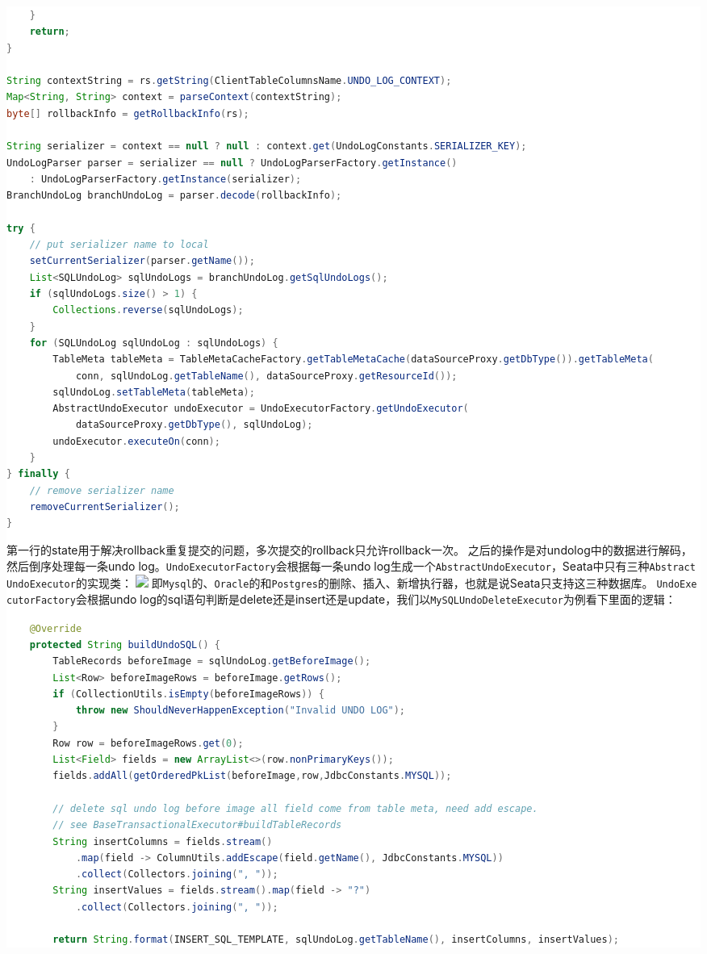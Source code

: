 ```java
    }
    return;
}

String contextString = rs.getString(ClientTableColumnsName.UNDO_LOG_CONTEXT);
Map<String, String> context = parseContext(contextString);
byte[] rollbackInfo = getRollbackInfo(rs);

String serializer = context == null ? null : context.get(UndoLogConstants.SERIALIZER_KEY);
UndoLogParser parser = serializer == null ? UndoLogParserFactory.getInstance()
    : UndoLogParserFactory.getInstance(serializer);
BranchUndoLog branchUndoLog = parser.decode(rollbackInfo);

try {
    // put serializer name to local
    setCurrentSerializer(parser.getName());
    List<SQLUndoLog> sqlUndoLogs = branchUndoLog.getSqlUndoLogs();
    if (sqlUndoLogs.size() > 1) {
        Collections.reverse(sqlUndoLogs);
    }
    for (SQLUndoLog sqlUndoLog : sqlUndoLogs) {
        TableMeta tableMeta = TableMetaCacheFactory.getTableMetaCache(dataSourceProxy.getDbType()).getTableMeta(
            conn, sqlUndoLog.getTableName(), dataSourceProxy.getResourceId());
        sqlUndoLog.setTableMeta(tableMeta);
        AbstractUndoExecutor undoExecutor = UndoExecutorFactory.getUndoExecutor(
            dataSourceProxy.getDbType(), sqlUndoLog);
        undoExecutor.executeOn(conn);
    }
} finally {
    // remove serializer name
    removeCurrentSerializer();
}
```
第一行的state用于解决rollback重复提交的问题，多次提交的rollback只允许rollback一次。
之后的操作是对undolog中的数据进行解码，然后倒序处理每一条undo log。`UndoExecutorFactory`会根据每一条undo log生成一个`AbstractUndoExecutor`，Seata中只有三种`AbstractUndoExecutor`的实现类：
![](https://picture-bed-1301848969.cos.ap-shanghai.myqcloud.com/20230310213354.png)
即`Mysql`的、`Oracle`的和`Postgres`的删除、插入、新增执行器，也就是说Seata只支持这三种数据库。
`UndoExecutorFactory`会根据undo log的sql语句判断是delete还是insert还是update，我们以`MySQLUndoDeleteExecutor`为例看下里面的逻辑：
```java
    @Override
    protected String buildUndoSQL() {
        TableRecords beforeImage = sqlUndoLog.getBeforeImage();
        List<Row> beforeImageRows = beforeImage.getRows();
        if (CollectionUtils.isEmpty(beforeImageRows)) {
            throw new ShouldNeverHappenException("Invalid UNDO LOG");
        }
        Row row = beforeImageRows.get(0);
        List<Field> fields = new ArrayList<>(row.nonPrimaryKeys());
        fields.addAll(getOrderedPkList(beforeImage,row,JdbcConstants.MYSQL));

        // delete sql undo log before image all field come from table meta, need add escape.
        // see BaseTransactionalExecutor#buildTableRecords
        String insertColumns = fields.stream()
            .map(field -> ColumnUtils.addEscape(field.getName(), JdbcConstants.MYSQL))
            .collect(Collectors.joining(", "));
        String insertValues = fields.stream().map(field -> "?")
            .collect(Collectors.joining(", "));

        return String.format(INSERT_SQL_TEMPLATE, sqlUndoLog.getTableName(), insertColumns, insertValues);
```